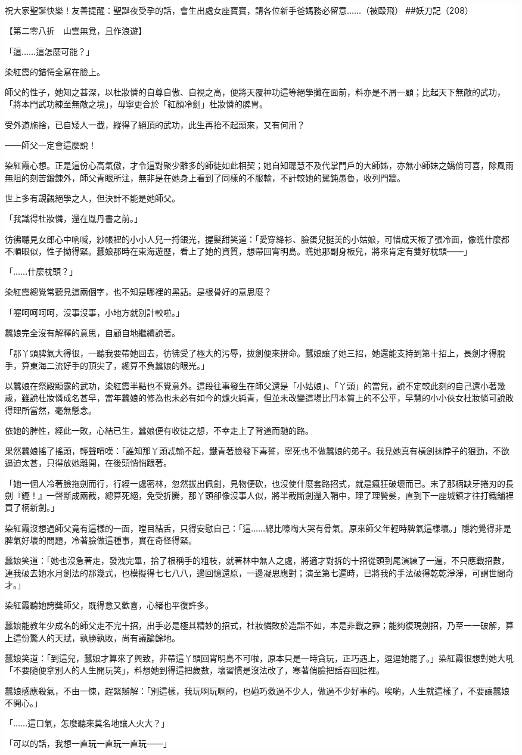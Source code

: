   

祝大家聖誕快樂！友善提醒：聖誕夜受孕的話，會生出處女座寶寶，請各位新手爸媽務必留意……（被毆飛）
##妖刀記（208）


【第二零八折　山雲無覓，且作浪遊】

「這……這怎麼可能？」

染紅霞的錯愕全寫在臉上。

師父的性子，她知之甚深，以杜妝憐的自尊自傲、自視之高，便將天覆神功這等絕學攤在面前，料亦是不屑一顧；比起天下無敵的武功，「將本門武功練至無敵之境」，毋寧更合於「紅顏冷劍」杜妝憐的脾胃。

受外道施捨，已自矮人一截，縱得了絕頂的武功，此生再抬不起頭來，又有何用？

——師父一定會這麼說！

染紅霞心想。正是這份心高氣傲，才令這對聚少離多的師徒如此相契；她自知聰慧不及代掌門戶的大師姊，亦無小師妹之嬌俏可喜，除風雨無阻的刻苦鍛鍊外，師父青眼所注，無非是在她身上看到了同樣的不服輸，不計較她的駑鈍愚魯，收列門牆。

世上多有覬覦絕學之人，但決計不能是她師父。

「我識得杜妝憐，還在胤丹書之前。」

彷彿聽見女郎心中吶喊，紗帳裡的小小人兒一捋銀光，握髮甜笑道：「愛穿絳衫、臉蛋兒挺美的小姑娘，可惜成天板了張冷面，像瞧什麼都不順眼似，性子拗得緊。蠶娘那時在東海遊歷，看上了她的資質，想帶回宵明島。瞧她那副身板兒，將來肯定有雙好枕頭——」

「……什麼枕頭？」

染紅霞總覺常聽見這兩個字，也不知是哪裡的黑話。是根骨好的意思麼？

「喔呵呵呵呵，沒事沒事，小地方就別計較啦。」

蠶娘完全沒有解釋的意思，自顧自地繼續說著。

「那丫頭脾氣大得很，一聽我要帶她回去，彷彿受了極大的污辱，拔劍便來拼命。蠶娘讓了她三招，她還能支持到第十招上，長劍才得脫手，算東海二流好手的頂尖了，總算不負蠶娘的眼光。」

以蠶娘在祭殿顯露的武功，染紅霞半點也不覺意外。這段往事發生在師父還是「小姑娘」、「丫頭」的當兒，說不定較此刻的自己還小著幾歲，雖說杜妝憐成名甚早，當年蠶娘的修為也未必有如今的爐火純青，但並未改變這場比鬥本質上的不公平，早慧的小小俠女杜妝憐可說敗得理所當然，毫無懸念。

依她的脾性，經此一敗，心結已生，蠶娘便有收徒之想，不幸走上了背道而馳的路。

果然蠶娘搖了搖頭，輕聲喟嘆：「誰知那丫頭忒輸不起，鐵青著臉發下毒誓，寧死也不做蠶娘的弟子。我見她真有橫劍抹脖子的狠勁，不欲逼迫太甚，只得放她離開，在後頭悄悄跟著。

「她一個人冷著臉拖劍而行，行經一處密林，忽然拔出佩劍，見物便砍，也沒使什麼套路招式，就是瘋狂破壞而已。末了那柄缺牙捲刃的長劍『鏗！』一聲斷成兩截，總算死絕，免受折騰，那丫頭卻像沒事人似，將半截斷劍還入鞘中，理了理鬢髮，直到下一座城鎮才往打鐵舖裡買了柄新劍。」

染紅霞沒想過師父竟有這樣的一面，瞠目結舌，只得安慰自己：「這……總比嚎啕大哭有骨氣。原來師父年輕時脾氣這樣壞。」隱約覺得非是脾氣好壞的問題，冷著臉做這種事，實在奇怪得緊。

蠶娘笑道：「她也沒急著走，發洩完畢，拾了根稱手的粗枝，就著林中無人之處，將適才對拆的十招從頭到尾演練了一遍，不只應戰招數，連我破去她水月劍法的那幾式，也模擬得七七八八，邊回憶還原，一邊凝思應對；演至第七遍時，已將我的手法破得乾乾淨淨，可謂世間奇才。」

染紅霞聽她誇獎師父，既得意又歡喜，心緒也平復許多。

蠶娘能教年少成名的師父走不完十招，出手必是極其精妙的招式，杜妝憐敗於造詣不如，本是非戰之罪；能夠復現劍招，乃至一一破解，算上這份驚人的天賦，孰勝孰敗，尚有議論餘地。

蠶娘笑道：「到這兒，蠶娘才算來了興致，非帶這丫頭回宵明島不可啦，原本只是一時貪玩，正巧遇上，逗逗她罷了。」染紅霞很想對她大吼「不要隨便拿別人的人生開玩笑」，料想她到得這把歲數，壞習慣是沒法改了，寒著俏臉把話吞回肚裡。

蠶娘感應殺氣，不由一悚，趕緊辯解：「別這樣，我玩啊玩啊的，也碰巧救過不少人，做過不少好事的。唉喲，人生就這樣了，不要讓蠶娘不開心。」

「……這口氣，怎麼聽來莫名地讓人火大？」

「可以的話，我想一直玩一直玩一直玩——」
